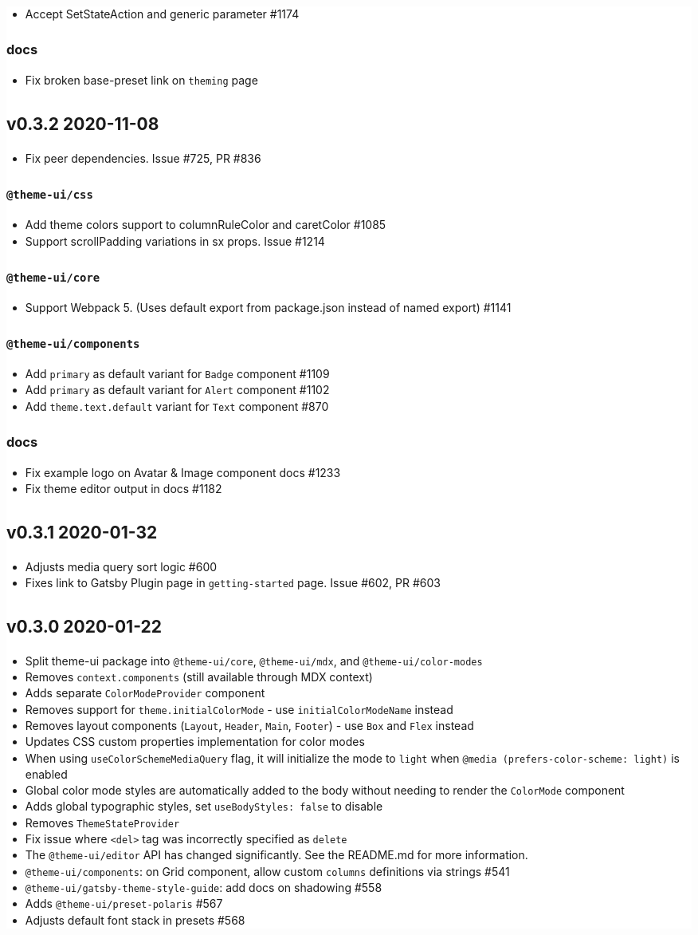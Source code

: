 - Accept SetStateAction and generic parameter #1174

### docs

- Fix broken base-preset link on `theming` page

## v0.3.2 2020-11-08

- Fix peer dependencies. Issue #725, PR #836

### `@theme-ui/css`

- Add theme colors support to columnRuleColor and caretColor #1085
- Support scrollPadding variations in sx props. Issue #1214

### `@theme-ui/core`

- Support Webpack 5. (Uses default export from package.json instead of named
  export) #1141

### `@theme-ui/components`

- Add `primary` as default variant for `Badge` component #1109
- Add `primary` as default variant for `Alert` component #1102
- Add `theme.text.default` variant for `Text` component #870

### docs

- Fix example logo on Avatar & Image component docs #1233
- Fix theme editor output in docs #1182

## v0.3.1 2020-01-32

- Adjusts media query sort logic #600
- Fixes link to Gatsby Plugin page in `getting-started` page. Issue #602, PR
  #603

## v0.3.0 2020-01-22

- Split theme-ui package into `@theme-ui/core`, `@theme-ui/mdx`, and
  `@theme-ui/color-modes`
- Removes `context.components` (still available through MDX context)
- Adds separate `ColorModeProvider` component
- Removes support for `theme.initialColorMode` - use `initialColorModeName`
  instead
- Removes layout components (`Layout`, `Header`, `Main`, `Footer`) - use `Box`
  and `Flex` instead
- Updates CSS custom properties implementation for color modes
- When using `useColorSchemeMediaQuery` flag, it will initialize the mode to
  `light` when `@media (prefers-color-scheme: light)` is enabled
- Global color mode styles are automatically added to the body without needing
  to render the `ColorMode` component
- Adds global typographic styles, set `useBodyStyles: false` to disable
- Removes `ThemeStateProvider`
- Fix issue where `<del>` tag was incorrectly specified as `delete`
- The `@theme-ui/editor` API has changed significantly. See the README.md for
  more information.
- `@theme-ui/components`: on Grid component, allow custom `columns` definitions
  via strings #541
- `@theme-ui/gatsby-theme-style-guide`: add docs on shadowing #558
- Adds `@theme-ui/preset-polaris` #567
- Adjusts default font stack in presets #568
